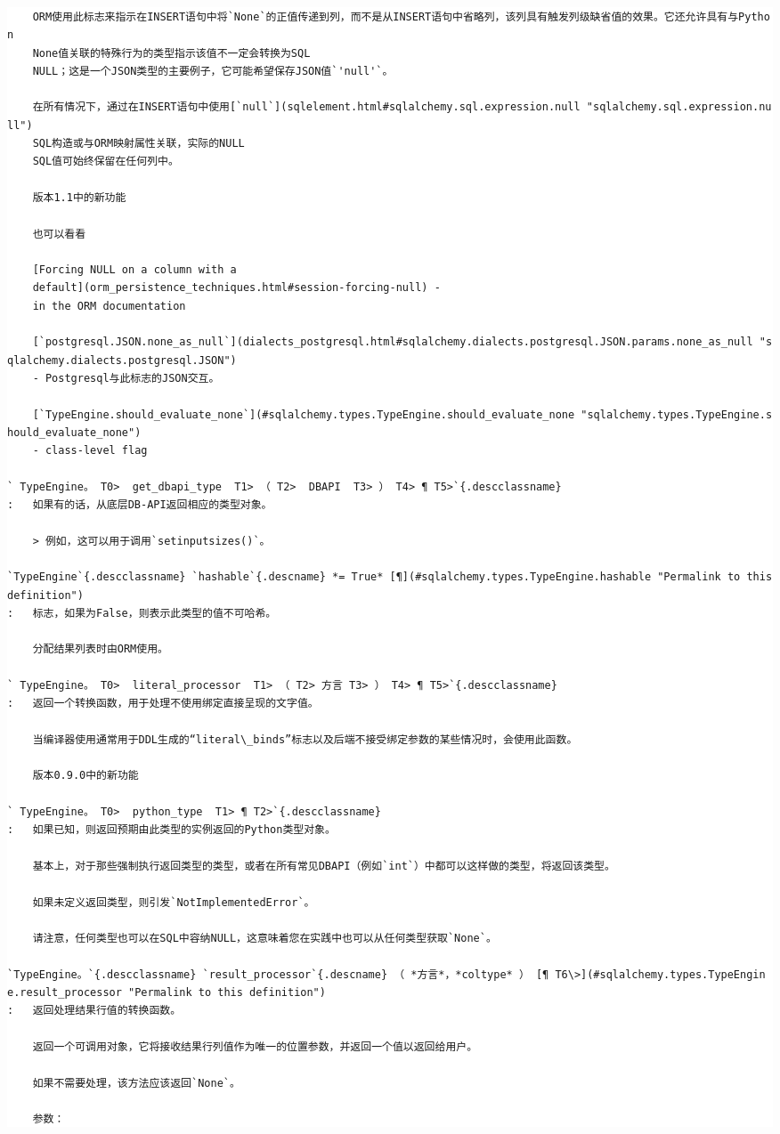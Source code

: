         ORM使用此标志来指示在INSERT语句中将`None`的正值传递到列，而不是从INSERT语句中省略列，该列具有触发列级缺省值的效果。它还允许具有与Python
        None值关联的特殊行为的类型指示该值不一定会转换为SQL
        NULL；这是一个JSON类型的主要例子，它可能希望保存JSON值`'null'`。

        在所有情况下，通过在INSERT语句中使用[`null`](sqlelement.html#sqlalchemy.sql.expression.null "sqlalchemy.sql.expression.null")
        SQL构造或与ORM映射属性关联，实际的NULL
        SQL值可始终保留在任何列中。

        版本1.1中的新功能

        也可以看看

        [Forcing NULL on a column with a
        default](orm_persistence_techniques.html#session-forcing-null) -
        in the ORM documentation

        [`postgresql.JSON.none_as_null`](dialects_postgresql.html#sqlalchemy.dialects.postgresql.JSON.params.none_as_null "sqlalchemy.dialects.postgresql.JSON")
        - Postgresql与此标志的JSON交互。

        [`TypeEngine.should_evaluate_none`](#sqlalchemy.types.TypeEngine.should_evaluate_none "sqlalchemy.types.TypeEngine.should_evaluate_none")
        - class-level flag

    ` TypeEngine。 T0>  get_dbapi_type  T1> （ T2>  DBAPI  T3> ） T4> ¶ T5>`{.descclassname}
    :   如果有的话，从底层DB-API返回相应的类型对​​象。

        > 例如，这可以用于调用`setinputsizes()`。

    `TypeEngine`{.descclassname} `hashable`{.descname} *= True* [¶](#sqlalchemy.types.TypeEngine.hashable "Permalink to this definition")
    :   标志，如果为False，则表示此类型的值不可哈希。

        分配结果列表时由ORM使用。

    ` TypeEngine。 T0>  literal_processor  T1> （ T2> 方言 T3> ） T4> ¶ T5>`{.descclassname}
    :   返回一个转换函数，用于处理不使用绑定直接呈现的文字值。

        当编译器使用通常用于DDL生成的“literal\_binds”标志以及后端不接受绑定参数的某些情况时，会使用此函数。

        版本0.9.0中的新功能

    ` TypeEngine。 T0>  python_type  T1> ¶ T2>`{.descclassname}
    :   如果已知，则返回预期由此类型的实例返回的Python类型对象。

        基本上，对于那些强制执行返回类型的类型，或者在所有常见DBAPI（例如`int`）中都可以这样做的类型，将返回该类型。

        如果未定义返回类型，则引发`NotImplementedError`。

        请注意，任何类型也可以在SQL中容纳NULL，这意味着您在实践中也可以从任何类型获取`None`。

    `TypeEngine。`{.descclassname} `result_processor`{.descname} （ *方言*，*coltype* ） [¶ T6\>](#sqlalchemy.types.TypeEngine.result_processor "Permalink to this definition")
    :   返回处理结果行值的转换函数。

        返回一个可调用对象，它将接收结果行列值作为唯一的位置参数，并返回一个值以返回给用户。

        如果不需要处理，该方法应该返回`None`。

        参数：
